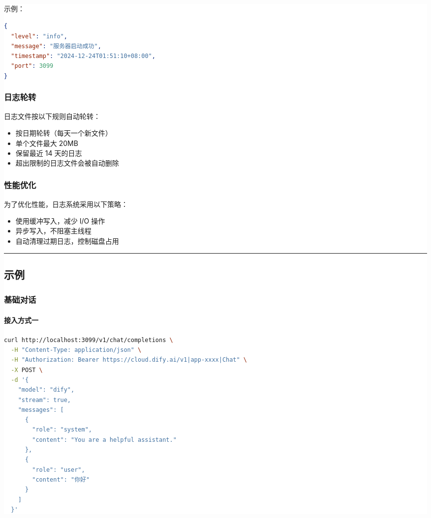 示例：
```json
{
  "level": "info",
  "message": "服务器启动成功",
  "timestamp": "2024-12-24T01:51:10+08:00",
  "port": 3099
}
```

### 日志轮转

日志文件按以下规则自动轮转：
- 按日期轮转（每天一个新文件）
- 单个文件最大 20MB
- 保留最近 14 天的日志
- 超出限制的日志文件会被自动删除

### 性能优化

为了优化性能，日志系统采用以下策略：
- 使用缓冲写入，减少 I/O 操作
- 异步写入，不阻塞主线程
- 自动清理过期日志，控制磁盘占用

---

## 示例

### 基础对话

#### 接入方式一

```bash
curl http://localhost:3099/v1/chat/completions \
  -H "Content-Type: application/json" \
  -H "Authorization: Bearer https://cloud.dify.ai/v1|app-xxxx|Chat" \
  -X POST \
  -d '{
    "model": "dify",
    "stream": true,
    "messages": [
      {
        "role": "system",
        "content": "You are a helpful assistant."
      },
      {
        "role": "user",
        "content": "你好"
      }
    ]
  }'
```
